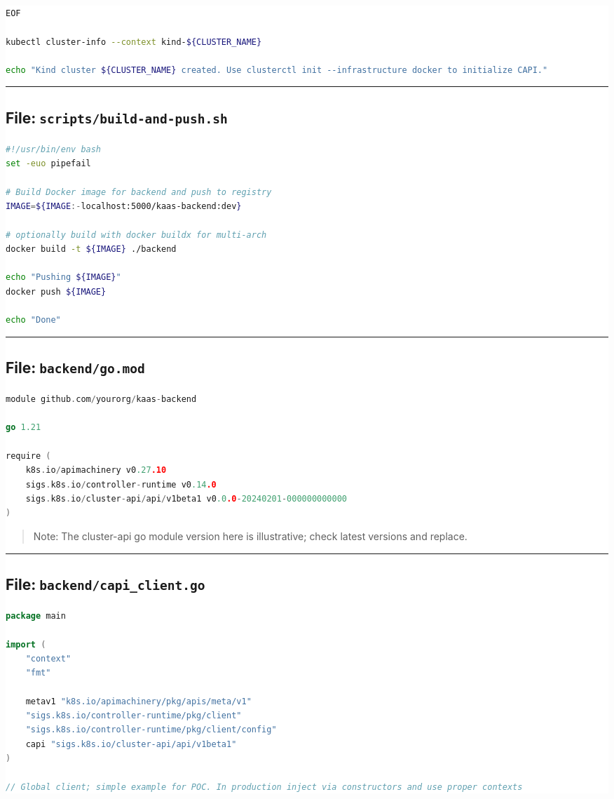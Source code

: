 ```bash
EOF

kubectl cluster-info --context kind-${CLUSTER_NAME}

echo "Kind cluster ${CLUSTER_NAME} created. Use clusterctl init --infrastructure docker to initialize CAPI."
```

---

## File: `scripts/build-and-push.sh`

```bash
#!/usr/bin/env bash
set -euo pipefail

# Build Docker image for backend and push to registry
IMAGE=${IMAGE:-localhost:5000/kaas-backend:dev}

# optionally build with docker buildx for multi-arch
docker build -t ${IMAGE} ./backend

echo "Pushing ${IMAGE}"
docker push ${IMAGE}

echo "Done"
```

---

## File: `backend/go.mod`

```go
module github.com/yourorg/kaas-backend

go 1.21

require (
    k8s.io/apimachinery v0.27.10
    sigs.k8s.io/controller-runtime v0.14.0
    sigs.k8s.io/cluster-api/api/v1beta1 v0.0.0-20240201-000000000000
)
```

> Note: The cluster-api go module version here is illustrative; check latest versions and replace.

---

## File: `backend/capi_client.go`

```go
package main

import (
    "context"
    "fmt"

    metav1 "k8s.io/apimachinery/pkg/apis/meta/v1"
    "sigs.k8s.io/controller-runtime/pkg/client"
    "sigs.k8s.io/controller-runtime/pkg/client/config"
    capi "sigs.k8s.io/cluster-api/api/v1beta1"
)

// Global client; simple example for POC. In production inject via constructors and use proper contexts
```